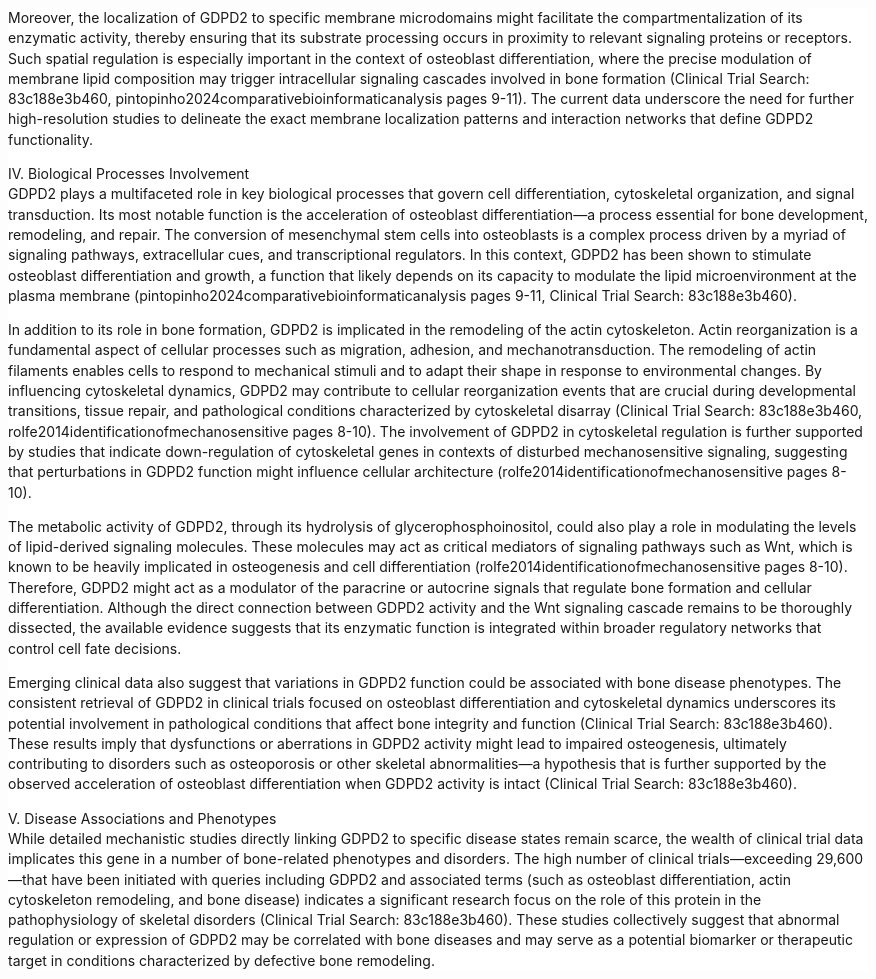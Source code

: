 Moreover, the localization of GDPD2 to specific membrane microdomains might facilitate the compartmentalization of its enzymatic activity, thereby ensuring that its substrate processing occurs in proximity to relevant signaling proteins or receptors. Such spatial regulation is especially important in the context of osteoblast differentiation, where the precise modulation of membrane lipid composition may trigger intracellular signaling cascades involved in bone formation (Clinical Trial Search: 83c188e3b460, pintopinho2024comparativebioinformaticanalysis pages 9-11). The current data underscore the need for further high-resolution studies to delineate the exact membrane localization patterns and interaction networks that define GDPD2 functionality.

IV. Biological Processes Involvement  
GDPD2 plays a multifaceted role in key biological processes that govern cell differentiation, cytoskeletal organization, and signal transduction. Its most notable function is the acceleration of osteoblast differentiation—a process essential for bone development, remodeling, and repair. The conversion of mesenchymal stem cells into osteoblasts is a complex process driven by a myriad of signaling pathways, extracellular cues, and transcriptional regulators. In this context, GDPD2 has been shown to stimulate osteoblast differentiation and growth, a function that likely depends on its capacity to modulate the lipid microenvironment at the plasma membrane (pintopinho2024comparativebioinformaticanalysis pages 9-11, Clinical Trial Search: 83c188e3b460).

In addition to its role in bone formation, GDPD2 is implicated in the remodeling of the actin cytoskeleton. Actin reorganization is a fundamental aspect of cellular processes such as migration, adhesion, and mechanotransduction. The remodeling of actin filaments enables cells to respond to mechanical stimuli and to adapt their shape in response to environmental changes. By influencing cytoskeletal dynamics, GDPD2 may contribute to cellular reorganization events that are crucial during developmental transitions, tissue repair, and pathological conditions characterized by cytoskeletal disarray (Clinical Trial Search: 83c188e3b460, rolfe2014identificationofmechanosensitive pages 8-10). The involvement of GDPD2 in cytoskeletal regulation is further supported by studies that indicate down-regulation of cytoskeletal genes in contexts of disturbed mechanosensitive signaling, suggesting that perturbations in GDPD2 function might influence cellular architecture (rolfe2014identificationofmechanosensitive pages 8-10).

The metabolic activity of GDPD2, through its hydrolysis of glycerophosphoinositol, could also play a role in modulating the levels of lipid-derived signaling molecules. These molecules may act as critical mediators of signaling pathways such as Wnt, which is known to be heavily implicated in osteogenesis and cell differentiation (rolfe2014identificationofmechanosensitive pages 8-10). Therefore, GDPD2 might act as a modulator of the paracrine or autocrine signals that regulate bone formation and cellular differentiation. Although the direct connection between GDPD2 activity and the Wnt signaling cascade remains to be thoroughly dissected, the available evidence suggests that its enzymatic function is integrated within broader regulatory networks that control cell fate decisions.

Emerging clinical data also suggest that variations in GDPD2 function could be associated with bone disease phenotypes. The consistent retrieval of GDPD2 in clinical trials focused on osteoblast differentiation and cytoskeletal dynamics underscores its potential involvement in pathological conditions that affect bone integrity and function (Clinical Trial Search: 83c188e3b460). These results imply that dysfunctions or aberrations in GDPD2 activity might lead to impaired osteogenesis, ultimately contributing to disorders such as osteoporosis or other skeletal abnormalities—a hypothesis that is further supported by the observed acceleration of osteoblast differentiation when GDPD2 activity is intact (Clinical Trial Search: 83c188e3b460).

V. Disease Associations and Phenotypes  
While detailed mechanistic studies directly linking GDPD2 to specific disease states remain scarce, the wealth of clinical trial data implicates this gene in a number of bone-related phenotypes and disorders. The high number of clinical trials—exceeding 29,600—that have been initiated with queries including GDPD2 and associated terms (such as osteoblast differentiation, actin cytoskeleton remodeling, and bone disease) indicates a significant research focus on the role of this protein in the pathophysiology of skeletal disorders (Clinical Trial Search: 83c188e3b460). These studies collectively suggest that abnormal regulation or expression of GDPD2 may be correlated with bone diseases and may serve as a potential biomarker or therapeutic target in conditions characterized by defective bone remodeling.
